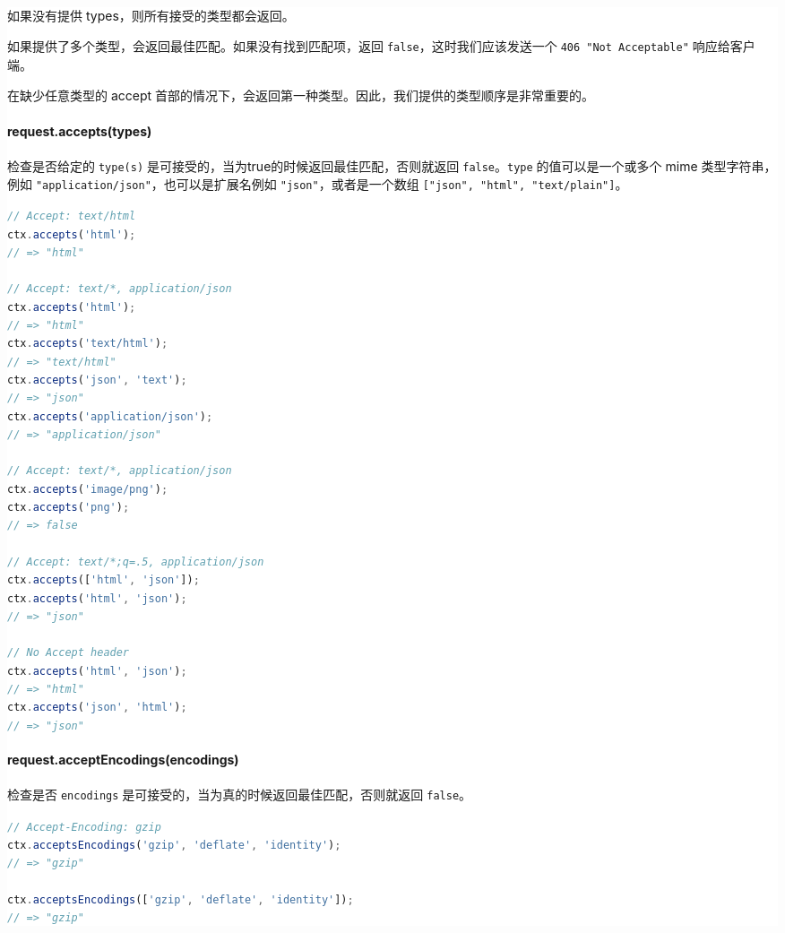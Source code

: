 如果没有提供 types，则所有接受的类型都会返回。    

如果提供了多个类型，会返回最佳匹配。如果没有找到匹配项，返回 `false`，这时我们应该发送一个 `406 "Not Acceptable"`
响应给客户端。    

在缺少任意类型的 accept 首部的情况下，会返回第一种类型。因此，我们提供的类型顺序是非常重要的。   

#### request.accepts(types)

检查是否给定的 `type(s)` 是可接受的，当为true的时候返回最佳匹配，否则就返回 `false`。`type` 的值可以是一个或多个
mime 类型字符串，例如 `"application/json"`，也可以是扩展名例如 `"json"`，或者是一个数组 `["json", "html", "text/plain"]`。    

```js
// Accept: text/html
ctx.accepts('html');
// => "html"

// Accept: text/*, application/json
ctx.accepts('html');
// => "html"
ctx.accepts('text/html');
// => "text/html"
ctx.accepts('json', 'text');
// => "json"
ctx.accepts('application/json');
// => "application/json"

// Accept: text/*, application/json
ctx.accepts('image/png');
ctx.accepts('png');
// => false

// Accept: text/*;q=.5, application/json
ctx.accepts(['html', 'json']);
ctx.accepts('html', 'json');
// => "json"

// No Accept header
ctx.accepts('html', 'json');
// => "html"
ctx.accepts('json', 'html');
// => "json"
```    

#### request.acceptEncodings(encodings)

检查是否 `encodings` 是可接受的，当为真的时候返回最佳匹配，否则就返回 `false`。     

```js
// Accept-Encoding: gzip
ctx.acceptsEncodings('gzip', 'deflate', 'identity');
// => "gzip"

ctx.acceptsEncodings(['gzip', 'deflate', 'identity']);
// => "gzip"
```   
